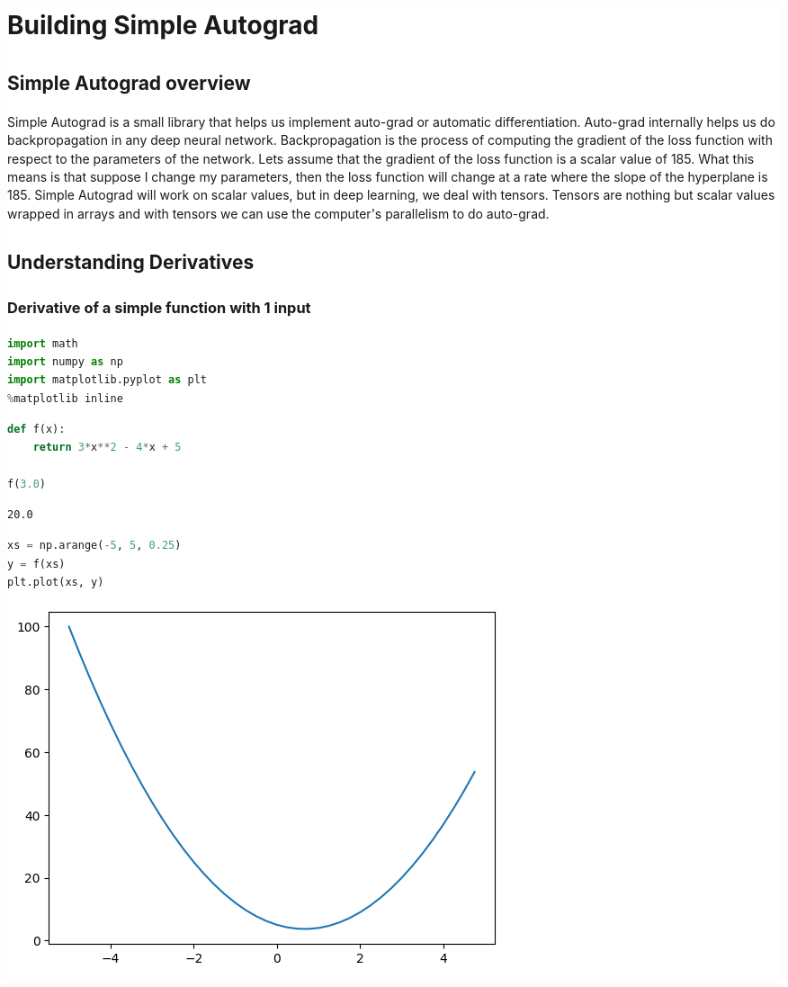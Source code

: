 # Building Simple Autograd

## Simple Autograd overview

Simple Autograd is a small library that helps us implement auto-grad or automatic differentiation. Auto-grad internally helps us do backpropagation in any deep neural network. Backpropagation is the process of computing the gradient of the loss function with respect to the parameters of the network. Lets assume that the gradient of the loss function is a scalar value of 185. What this means is that suppose I change my parameters, then the loss function will change at a rate where the slope of the hyperplane is 185. Simple Autograd will work on scalar values, but in deep learning, we deal with tensors. Tensors are nothing but scalar values wrapped in arrays and with tensors we can use the computer's parallelism to do auto-grad.

## Understanding Derivatives

### Derivative of a simple function with 1 input

```python
import math
import numpy as np
import matplotlib.pyplot as plt
%matplotlib inline
```

```python
def f(x):
    return 3*x**2 - 4*x + 5

f(3.0)
```

    20.0

```python
xs = np.arange(-5, 5, 0.25)
y = f(xs)
plt.plot(xs, y)
```

![png](assets/index_4_1.png)
